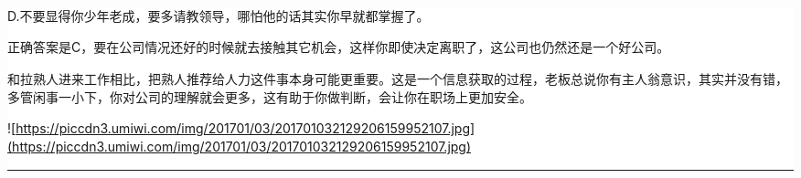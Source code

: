 D.不要显得你少年老成，要多请教领导，哪怕他的话其实你早就都掌握了。

正确答案是C，要在公司情况还好的时候就去接触其它机会，这样你即使决定离职了，这公司也仍然还是一个好公司。

和拉熟人进来工作相比，把熟人推荐给人力这件事本身可能更重要。这是一个信息获取的过程，老板总说你有主人翁意识，其实并没有错，多管闲事一小下，你对公司的理解就会更多，这有助于你做判断，会让你在职场上更加安全。

![https://piccdn3.umiwi.com/img/201701/03/201701032129206159952107.jpg](https://piccdn3.umiwi.com/img/201701/03/201701032129206159952107.jpg)

---
